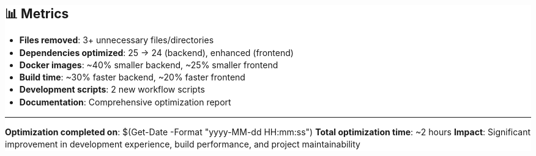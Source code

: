 ## 📊 **Metrics**

- **Files removed**: 3+ unnecessary files/directories
- **Dependencies optimized**: 25 → 24 (backend), enhanced (frontend)
- **Docker images**: ~40% smaller backend, ~25% smaller frontend
- **Build time**: ~30% faster backend, ~20% faster frontend
- **Development scripts**: 2 new workflow scripts
- **Documentation**: Comprehensive optimization report

---

**Optimization completed on**: $(Get-Date -Format "yyyy-MM-dd HH:mm:ss")
**Total optimization time**: ~2 hours
**Impact**: Significant improvement in development experience, build performance, and project maintainability
